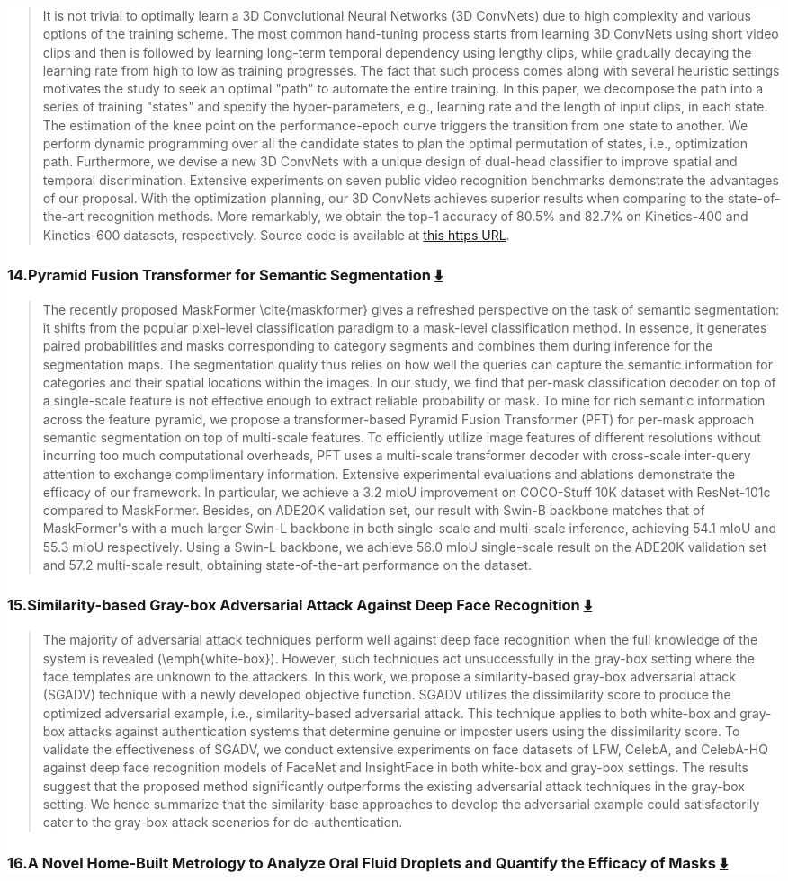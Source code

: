 >  It is not trivial to optimally learn a 3D Convolutional Neural Networks (3D ConvNets) due to high complexity and various options of the training scheme. The most common hand-tuning process starts from learning 3D ConvNets using short video clips and then is followed by learning long-term temporal dependency using lengthy clips, while gradually decaying the learning rate from high to low as training progresses. The fact that such process comes along with several heuristic settings motivates the study to seek an optimal "path" to automate the entire training. In this paper, we decompose the path into a series of training "states" and specify the hyper-parameters, e.g., learning rate and the length of input clips, in each state. The estimation of the knee point on the performance-epoch curve triggers the transition from one state to another. We perform dynamic programming over all the candidate states to plan the optimal permutation of states, i.e., optimization path. Furthermore, we devise a new 3D ConvNets with a unique design of dual-head classifier to improve spatial and temporal discrimination. Extensive experiments on seven public video recognition benchmarks demonstrate the advantages of our proposal. With the optimization planning, our 3D ConvNets achieves superior results when comparing to the state-of-the-art recognition methods. More remarkably, we obtain the top-1 accuracy of 80.5% and 82.7% on Kinetics-400 and Kinetics-600 datasets, respectively. Source code is available at <a class="link-external link-https" href="https://github.com/ZhaofanQiu/Optimization-Planning-for-3D-ConvNets" rel="external noopener nofollow">this https URL</a>.      
### 14.Pyramid Fusion Transformer for Semantic Segmentation  [ :arrow_down: ](https://arxiv.org/pdf/2201.04019.pdf)
>  The recently proposed MaskFormer \cite{maskformer} gives a refreshed perspective on the task of semantic segmentation: it shifts from the popular pixel-level classification paradigm to a mask-level classification method. In essence, it generates paired probabilities and masks corresponding to category segments and combines them during inference for the segmentation maps. The segmentation quality thus relies on how well the queries can capture the semantic information for categories and their spatial locations within the images. In our study, we find that per-mask classification decoder on top of a single-scale feature is not effective enough to extract reliable probability or mask. To mine for rich semantic information across the feature pyramid, we propose a transformer-based Pyramid Fusion Transformer (PFT) for per-mask approach semantic segmentation on top of multi-scale features. To efficiently utilize image features of different resolutions without incurring too much computational overheads, PFT uses a multi-scale transformer decoder with cross-scale inter-query attention to exchange complimentary information. Extensive experimental evaluations and ablations demonstrate the efficacy of our framework. In particular, we achieve a 3.2 mIoU improvement on COCO-Stuff 10K dataset with ResNet-101c compared to MaskFormer. Besides, on ADE20K validation set, our result with Swin-B backbone matches that of MaskFormer's with a much larger Swin-L backbone in both single-scale and multi-scale inference, achieving 54.1 mIoU and 55.3 mIoU respectively. Using a Swin-L backbone, we achieve 56.0 mIoU single-scale result on the ADE20K validation set and 57.2 multi-scale result, obtaining state-of-the-art performance on the dataset.      
### 15.Similarity-based Gray-box Adversarial Attack Against Deep Face Recognition  [ :arrow_down: ](https://arxiv.org/pdf/2201.04011.pdf)
>  The majority of adversarial attack techniques perform well against deep face recognition when the full knowledge of the system is revealed (\emph{white-box}). However, such techniques act unsuccessfully in the gray-box setting where the face templates are unknown to the attackers. In this work, we propose a similarity-based gray-box adversarial attack (SGADV) technique with a newly developed objective function. SGADV utilizes the dissimilarity score to produce the optimized adversarial example, i.e., similarity-based adversarial attack. This technique applies to both white-box and gray-box attacks against authentication systems that determine genuine or imposter users using the dissimilarity score. To validate the effectiveness of SGADV, we conduct extensive experiments on face datasets of LFW, CelebA, and CelebA-HQ against deep face recognition models of FaceNet and InsightFace in both white-box and gray-box settings. The results suggest that the proposed method significantly outperforms the existing adversarial attack techniques in the gray-box setting. We hence summarize that the similarity-base approaches to develop the adversarial example could satisfactorily cater to the gray-box attack scenarios for de-authentication.      
### 16.A Novel Home-Built Metrology to Analyze Oral Fluid Droplets and Quantify the Efficacy of Masks  [ :arrow_down: ](https://arxiv.org/pdf/2201.03993.pdf)